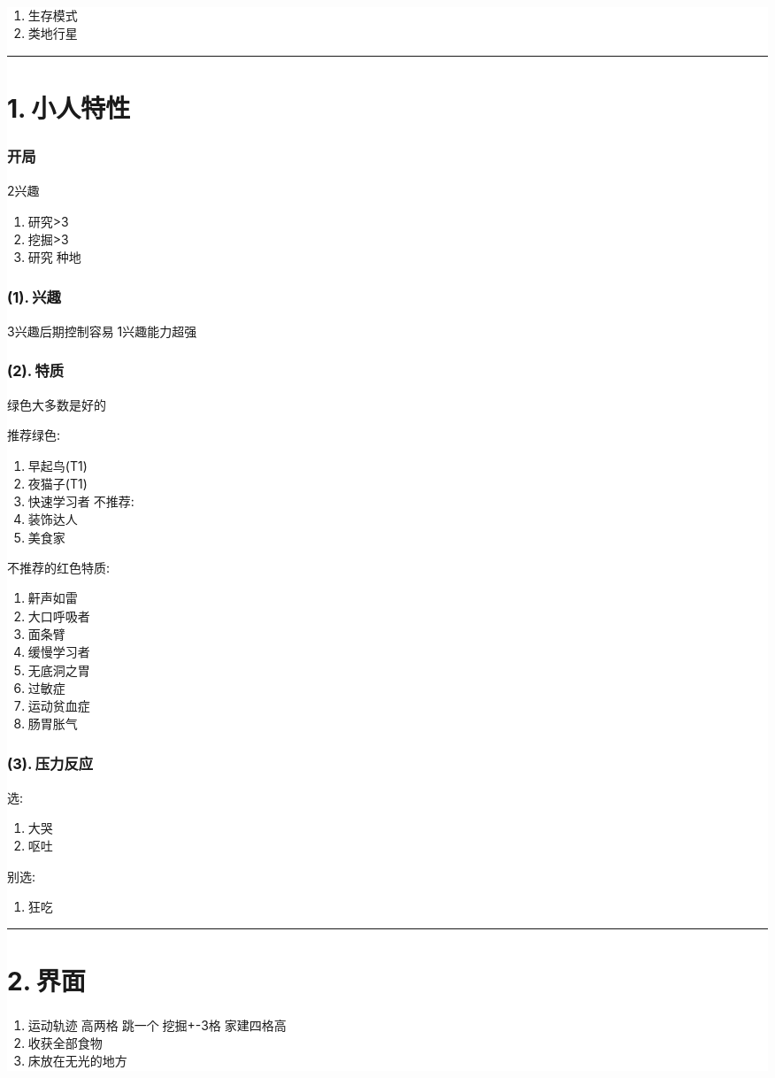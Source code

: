  1. 生存模式
2. 类地行星

---

# 1. 小人特性
### 开局
   2兴趣
1. 研究>3
2. 挖掘>3
3. 研究  种地  

### (1). 兴趣   
3兴趣后期控制容易
1兴趣能力超强
### (2). 特质
绿色大多数是好的

推荐绿色:
1. 早起鸟(T1)
2. 夜猫子(T1)
3. 快速学习者
不推荐:
1. 装饰达人
2. 美食家

不推荐的红色特质:
1. 鼾声如雷
2. 大口呼吸者
3. 面条臂
4. 缓慢学习者
5. 无底洞之胃
6. 过敏症
7. 运动贫血症
8. 肠胃胀气
### (3). 压力反应
 选:
1. 大哭
2. 呕吐

 别选:
 1. 狂吃

---
# 2. 界面 
1. 运动轨迹  高两格  跳一个  挖掘+-3格 家建四格高
2. 收获全部食物
3. 床放在无光的地方 
